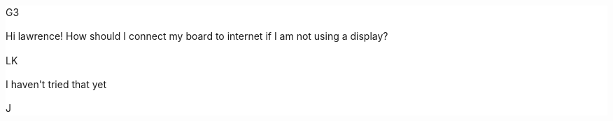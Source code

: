 






G3












Hi lawrence! How should I connect my board to internet if I am not using a display?




















LK












I haven't tried that yet




















J











